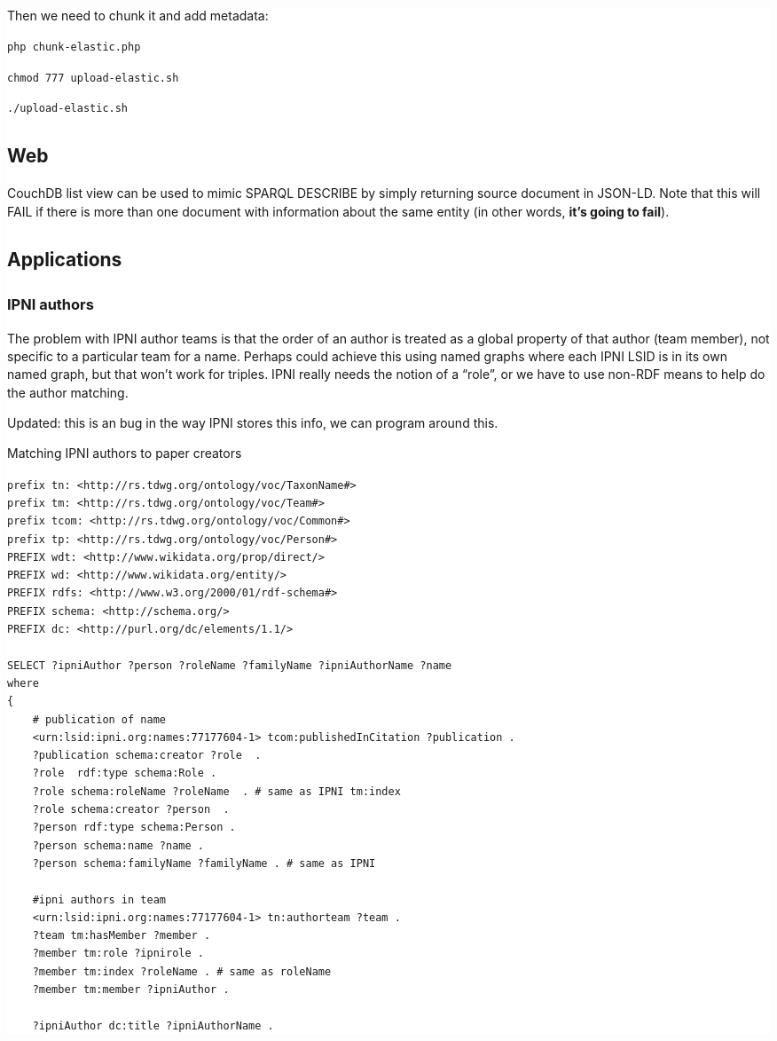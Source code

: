 Then we need to chunk it and add metadata:

```
php chunk-elastic.php
```

```
chmod 777 upload-elastic.sh 
```

```
./upload-elastic.sh
```


## Web 

CouchDB list view can be used to mimic SPARQL DESCRIBE by simply returning source document in JSON-LD. Note that this will FAIL if there is more than one document with information about the same entity (in other words, **it’s going to fail**).
 

## Applications

### IPNI authors

The problem with IPNI author teams is that the order of an author is treated as a global property of that author (team member), not specific to a particular team for a name. Perhaps could achieve this using named graphs where each IPNI LSID is in its own named graph, but that won’t work for triples. IPNI really needs the notion of a “role”, or we have to use non-RDF means to help do the author matching.

Updated: this is an bug in the way IPNI stores this info, we can program around this.

Matching IPNI authors to paper creators

```
prefix tn: <http://rs.tdwg.org/ontology/voc/TaxonName#>
prefix tm: <http://rs.tdwg.org/ontology/voc/Team#>
prefix tcom: <http://rs.tdwg.org/ontology/voc/Common#>
prefix tp: <http://rs.tdwg.org/ontology/voc/Person#>
PREFIX wdt: <http://www.wikidata.org/prop/direct/>
PREFIX wd: <http://www.wikidata.org/entity/>	
PREFIX rdfs: <http://www.w3.org/2000/01/rdf-schema#>
PREFIX schema: <http://schema.org/>
PREFIX dc: <http://purl.org/dc/elements/1.1/>

SELECT ?ipniAuthor ?person ?roleName ?familyName ?ipniAuthorName ?name
where
{
	# publication of name
	<urn:lsid:ipni.org:names:77177604-1> tcom:publishedInCitation ?publication .
	?publication schema:creator ?role  .
	?role  rdf:type schema:Role . 
	?role schema:roleName ?roleName  . # same as IPNI tm:index
	?role schema:creator ?person  .
	?person rdf:type schema:Person .
	?person schema:name ?name .
	?person schema:familyName ?familyName . # same as IPNI

	#ipni authors in team
	<urn:lsid:ipni.org:names:77177604-1> tn:authorteam ?team .
	?team tm:hasMember ?member .
	?member tm:role ?ipnirole .
	?member tm:index ?roleName . # same as roleName
	?member tm:member ?ipniAuthor .

	?ipniAuthor dc:title ?ipniAuthorName .
```